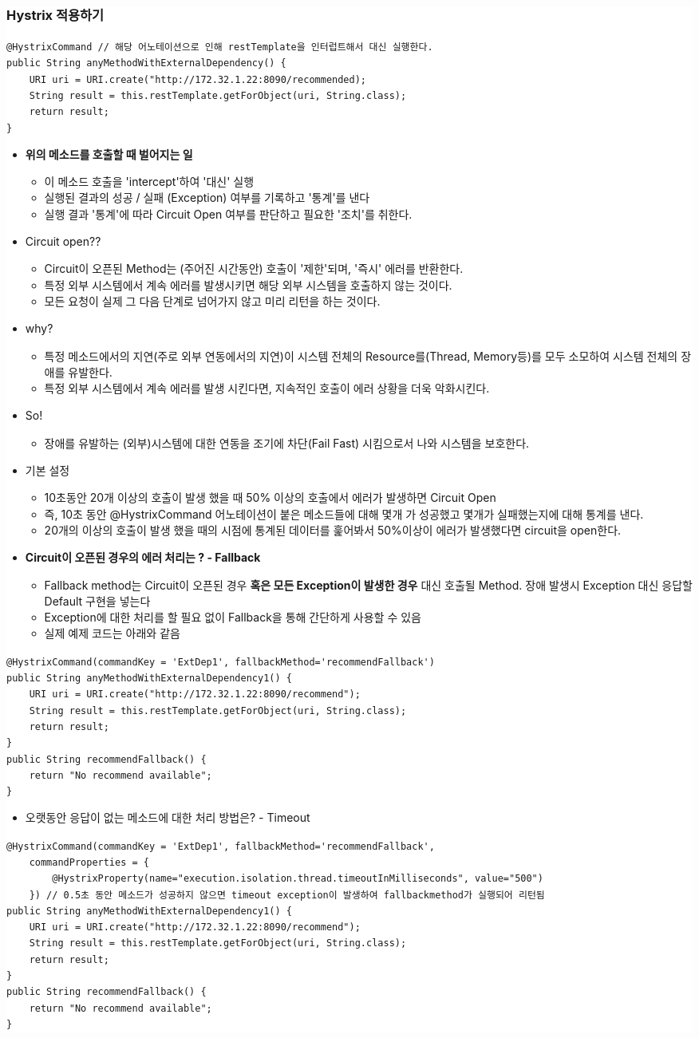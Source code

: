 ### Hystrix 적용하기

~~~
@HystrixCommand // 해당 어노테이션으로 인해 restTemplate을 인터럽트해서 대신 실행한다.
public String anyMethodWithExternalDependency() {
    URI uri = URI.create("http://172.32.1.22:8090/recommended);
    String result = this.restTemplate.getForObject(uri, String.class);
    return result;
}
~~~

- <b>위의 메소드를 호출할 때 벌어지는 일</b>
    - 이 메소드 호출을 'intercept'하여 '대신' 실행
    - 실행된 결과의 성공 / 실패 (Exception) 여부를 기록하고 '통계'를 낸다
    - 실행 결과 '통계'에 따라 Circuit Open 여부를 판단하고 필요한 '조치'를 취한다.

- Circuit open??
    - Circuit이 오픈된 Method는 (주어진 시간동안) 호출이 '제한'되며, '즉시' 에러를 반환한다.
    - 특정 외부 시스템에서 계속 에러를 발생시키면 해당 외부 시스템을 호출하지 않는 것이다.
    - 모든 요청이 실제 그 다음 단계로 넘어가지 않고 미리 리턴을 하는 것이다.
- why?
    - 특정 메소드에서의 지연(주로 외부 연동에서의 지연)이 시스템 전체의 Resource를(Thread, Memory등)를 모두 소모하여 시스템 전체의 장애를 유발한다.
    - 특정 외부 시스템에서 계속 에러를 발생 시킨다면, 지속적인 호출이 에러 상황을 더욱 악화시킨다.
- So!
    - 장애를 유발하는 (외부)시스템에 대한 연동을 조기에 차단(Fail Fast) 시킴으로서 나와 시스템을 보호한다.

- 기본 설정
    - 10초동안 20개 이상의 호출이 발생 했을 때 50% 이상의 호출에서 에러가 발생하면 Circuit Open
    - 즉, 10초 동안 @HystrixCommand 어노테이션이 붙은 메소드들에 대해 몇개 가 성공했고 몇개가 실패했는지에 대해 통계를 낸다.
    - 20개의 이상의 호출이 발생 했을 때의 시점에 통계된 데이터를 훑어봐서 50%이상이 에러가 발생했다면 circuit을 open한다.

- <b>Circuit이 오픈된 경우의 에러 처리는 ? - Fallback</b>
    - Fallback method는 Circuit이 오픈된 경우 <b>혹은 모든 Exception이 발생한 경우</b> 대신 호출될 Method. 장애 발생시 Exception 대신 응답할 Default 구현을 넣는다
    - Exception에 대한 처리를 할 필요 없이 Fallback을 통해 간단하게 사용할 수 있음
    - 실제 예제 코드는 아래와 같음

~~~
@HystrixCommand(commandKey = 'ExtDep1', fallbackMethod='recommendFallback')
public String anyMethodWithExternalDependency1() {
    URI uri = URI.create("http://172.32.1.22:8090/recommend");
    String result = this.restTemplate.getForObject(uri, String.class);
    return result;
}
public String recommendFallback() {
    return "No recommend available";
}
~~~

- 오랫동안 응답이 없는 메소드에 대한 처리 방법은? - Timeout
~~~
@HystrixCommand(commandKey = 'ExtDep1', fallbackMethod='recommendFallback',
    commandProperties = {
        @HystrixProperty(name="execution.isolation.thread.timeoutInMilliseconds", value="500")
    }) // 0.5초 동안 메소드가 성공하지 않으면 timeout exception이 발생하여 fallbackmethod가 실행되어 리턴됨
public String anyMethodWithExternalDependency1() {
    URI uri = URI.create("http://172.32.1.22:8090/recommend");
    String result = this.restTemplate.getForObject(uri, String.class);
    return result;
}
public String recommendFallback() {
    return "No recommend available";
}
~~~
